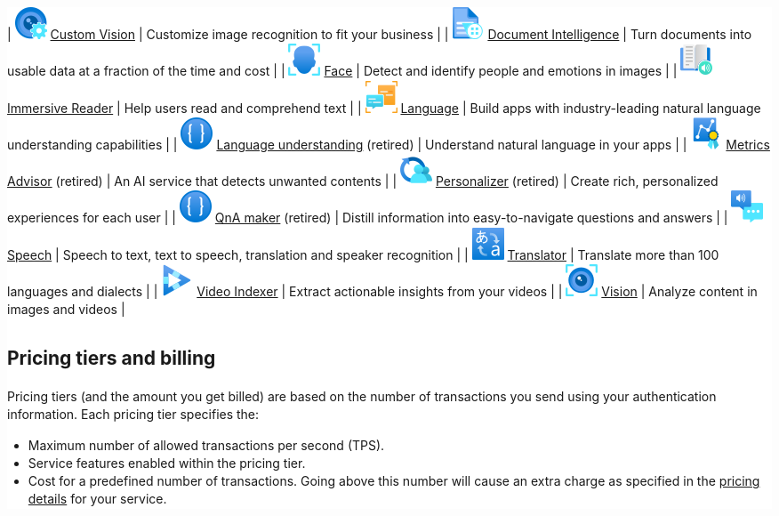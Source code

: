 | ![Custom Vision icon](media/service-icons/custom-vision.svg) [Custom Vision](./custom-vision-service/index.yml) | Customize image recognition to fit your business |
| ![Document Intelligence icon](media/service-icons/document-intelligence.svg) [Document Intelligence](./document-intelligence/index.yml) | Turn documents into usable data at a fraction of the time and cost |
| ![Face icon](media/service-icons/face.svg) [Face](./computer-vision/overview-identity.md) | Detect and identify people and emotions in images |
| ![Immersive Reader icon](media/service-icons/immersive-reader.svg) [Immersive Reader](./immersive-reader/index.yml) | Help users read and comprehend text |
| ![Language icon](media/service-icons/language.svg) [Language](./language-service/index.yml) | Build apps with industry-leading natural language understanding capabilities |
| ![Language Understanding icon](media/service-icons/luis.svg) [Language understanding](./luis/index.yml) (retired) | Understand natural language in your apps |
| ![Metrics Advisor icon](media/service-icons/metrics-advisor.svg) [Metrics Advisor](./metrics-advisor/index.yml) (retired) | An AI service that detects unwanted contents |
| ![Personalizer icon](media/service-icons/personalizer.svg) [Personalizer](./personalizer/index.yml) (retired) | Create rich, personalized experiences for each user |
| ![QnA Maker icon](media/service-icons/luis.svg) [QnA maker](./qnamaker/index.yml) (retired) | Distill information into easy-to-navigate questions and answers |
| ![Speech icon](media/service-icons/speech.svg) [Speech](./speech-service/index.yml) | Speech to text, text to speech, translation and speaker recognition |
| ![Translator icon](media/service-icons/translator.svg) [Translator](./translator/index.yml) | Translate more than 100 languages and dialects |
| ![Video Indexer icon](media/service-icons/video-indexer.svg) [Video Indexer](/azure/azure-video-indexer/) | Extract actionable insights from your videos |
| ![Vision icon](media/service-icons/vision.svg) [Vision](./computer-vision/index.yml) | Analyze content in images and videos |

## Pricing tiers and billing

Pricing tiers (and the amount you get billed) are based on the number of transactions you send using your authentication information. Each pricing tier specifies the:
* Maximum number of allowed transactions per second (TPS).
* Service features enabled within the pricing tier.
* Cost for a predefined number of transactions. Going above this number will cause an extra charge as specified in the [pricing details](https://azure.microsoft.com/pricing/details/cognitive-services/) for your service.
